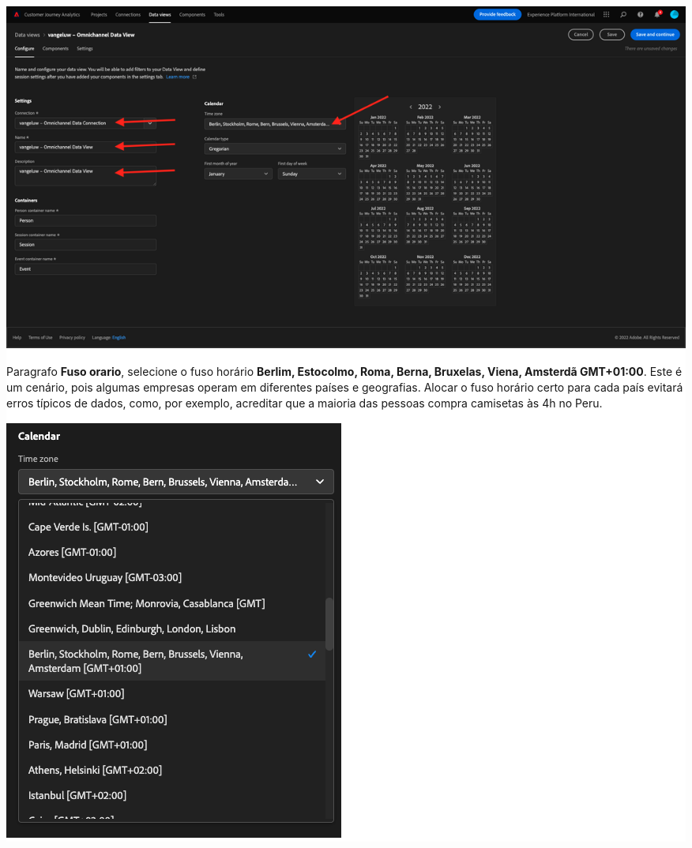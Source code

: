![demo](./images/1-v2.png)

Paragrafo **Fuso orario**, selecione o fuso horário **Berlim, Estocolmo, Roma, Berna, Bruxelas, Viena, Amsterdã GMT+01:00**. Este é um cenário, pois algumas empresas operam em diferentes países e geografias. Alocar o fuso horário certo para cada país evitará erros típicos de dados, como, por exemplo, acreditar que a maioria das pessoas compra camisetas às 4h no Peru.

![demo](./images/ext7.png)
